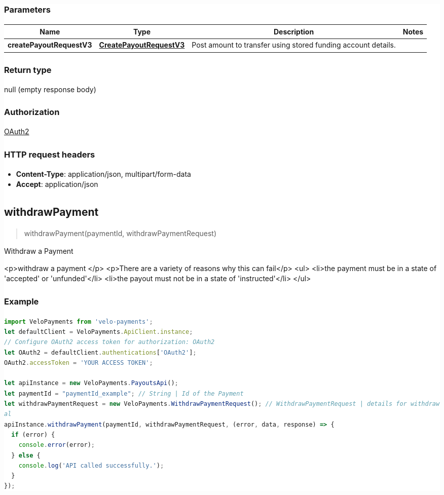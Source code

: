 ### Parameters


Name | Type | Description  | Notes
------------- | ------------- | ------------- | -------------
 **createPayoutRequestV3** | [**CreatePayoutRequestV3**](CreatePayoutRequestV3.md)| Post amount to transfer using stored funding account details. | 

### Return type

null (empty response body)

### Authorization

[OAuth2](../README.md#OAuth2)

### HTTP request headers

- **Content-Type**: application/json, multipart/form-data
- **Accept**: application/json


## withdrawPayment

> withdrawPayment(paymentId, withdrawPaymentRequest)

Withdraw a Payment

&lt;p&gt;withdraw a payment &lt;/p&gt; &lt;p&gt;There are a variety of reasons why this can fail&lt;/p&gt; &lt;ul&gt;     &lt;li&gt;the payment must be in a state of &#39;accepted&#39; or &#39;unfunded&#39;&lt;/li&gt;     &lt;li&gt;the payout must not be in a state of &#39;instructed&#39;&lt;/li&gt; &lt;/ul&gt; 

### Example

```javascript
import VeloPayments from 'velo-payments';
let defaultClient = VeloPayments.ApiClient.instance;
// Configure OAuth2 access token for authorization: OAuth2
let OAuth2 = defaultClient.authentications['OAuth2'];
OAuth2.accessToken = 'YOUR ACCESS TOKEN';

let apiInstance = new VeloPayments.PayoutsApi();
let paymentId = "paymentId_example"; // String | Id of the Payment
let withdrawPaymentRequest = new VeloPayments.WithdrawPaymentRequest(); // WithdrawPaymentRequest | details for withdrawal
apiInstance.withdrawPayment(paymentId, withdrawPaymentRequest, (error, data, response) => {
  if (error) {
    console.error(error);
  } else {
    console.log('API called successfully.');
  }
});
```
